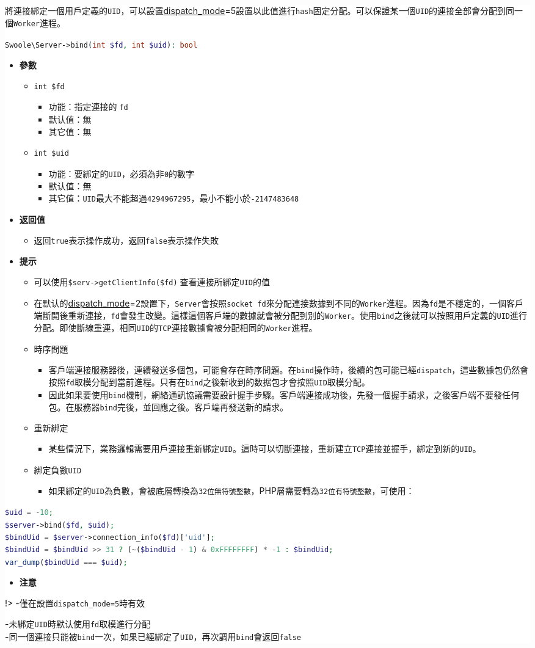 將連接綁定一個用戶定義的`UID`，可以設置[dispatch_mode](/server/setting?id=dispatch_mode)=5設置以此值進行`hash`固定分配。可以保證某一個`UID`的連接全部會分配到同一個`Worker`進程。

```php
Swoole\Server->bind(int $fd, int $uid): bool
```

  * **參數**

    * `int $fd`

      * 功能：指定連接的 `fd`
      * 默认值：無
      * 其它值：無

    * `int $uid`

      * 功能：要綁定的`UID`，必須為非`0`的數字
      * 默认值：無
      * 其它值：`UID`最大不能超過`4294967295`，最小不能小於`-2147483648`

  * **返回值**

    * 返回`true`表示操作成功，返回`false`表示操作失敗

  * **提示**

    * 可以使用`$serv->getClientInfo($fd)` 查看連接所綁定`UID`的值
    * 在默认的[dispatch_mode](/server/setting?id=dispatch_mode)=2設置下，`Server`會按照`socket fd`來分配連接數據到不同的`Worker`進程。因為`fd`是不穩定的，一個客戶端斷開後重新連接，`fd`會發生改變。這樣這個客戶端的數據就會被分配到別的`Worker`。使用`bind`之後就可以按照用戶定義的`UID`進行分配。即使斷線重連，相同`UID`的`TCP`連接數據會被分配相同的`Worker`進程。

    * 時序問題

      * 客戶端連接服務器後，連續發送多個包，可能會存在時序問題。在`bind`操作時，後續的包可能已經`dispatch`，這些數據包仍然會按照`fd`取模分配到當前進程。只有在`bind`之後新收到的数据包才會按照`UID`取模分配。
      * 因此如果要使用`bind`機制，網絡通訊協議需要設計握手步驟。客戶端連接成功後，先發一個握手請求，之後客戶端不要發任何包。在服務器`bind`完後，並回應之後。客戶端再發送新的請求。

    * 重新綁定

      * 某些情況下，業務邏輯需要用戶連接重新綁定`UID`。這時可以切斷連接，重新建立`TCP`連接並握手，綁定到新的`UID`。

    * 綁定負數`UID`

      * 如果綁定的`UID`為負數，會被底層轉換為`32位無符號整數`，PHP層需要轉為`32位有符號整數`，可使用：
      
  ```php
  $uid = -10;
  $server->bind($fd, $uid);
  $bindUid = $server->connection_info($fd)['uid'];
  $bindUid = $bindUid >> 31 ? (~($bindUid - 1) & 0xFFFFFFFF) * -1 : $bindUid;
  var_dump($bindUid === $uid);
  ```

  * **注意**


!> -僅在設置`dispatch_mode=5`時有效  

-未綁定`UID`時默认使用`fd`取模進行分配  
-同一個連接只能被`bind`一次，如果已經綁定了`UID`，再次調用`bind`會返回`false`

